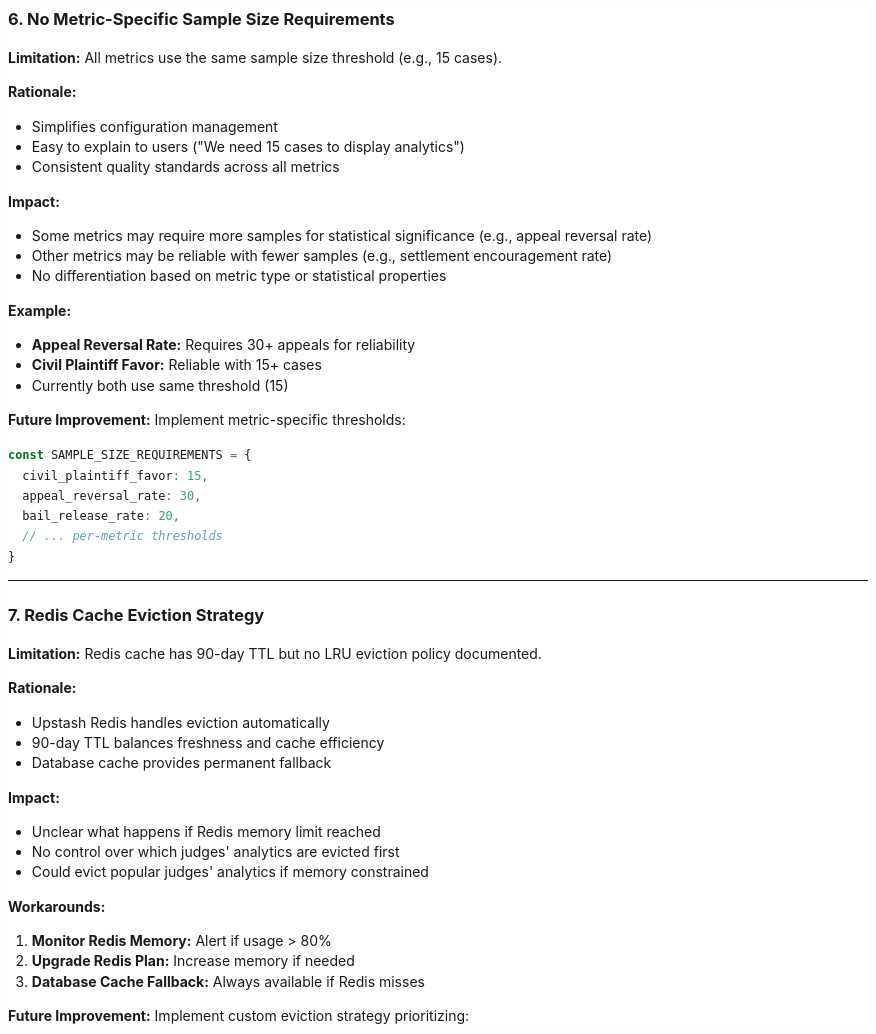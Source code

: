 
### 6. No Metric-Specific Sample Size Requirements

**Limitation:** All metrics use the same sample size threshold (e.g., 15 cases).

**Rationale:**

- Simplifies configuration management
- Easy to explain to users ("We need 15 cases to display analytics")
- Consistent quality standards across all metrics

**Impact:**

- Some metrics may require more samples for statistical significance (e.g., appeal reversal rate)
- Other metrics may be reliable with fewer samples (e.g., settlement encouragement rate)
- No differentiation based on metric type or statistical properties

**Example:**

- **Appeal Reversal Rate:** Requires 30+ appeals for reliability
- **Civil Plaintiff Favor:** Reliable with 15+ cases
- Currently both use same threshold (15)

**Future Improvement:** Implement metric-specific thresholds:

```typescript
const SAMPLE_SIZE_REQUIREMENTS = {
  civil_plaintiff_favor: 15,
  appeal_reversal_rate: 30,
  bail_release_rate: 20,
  // ... per-metric thresholds
}
```

---

### 7. Redis Cache Eviction Strategy

**Limitation:** Redis cache has 90-day TTL but no LRU eviction policy documented.

**Rationale:**

- Upstash Redis handles eviction automatically
- 90-day TTL balances freshness and cache efficiency
- Database cache provides permanent fallback

**Impact:**

- Unclear what happens if Redis memory limit reached
- No control over which judges' analytics are evicted first
- Could evict popular judges' analytics if memory constrained

**Workarounds:**

1. **Monitor Redis Memory:** Alert if usage > 80%
2. **Upgrade Redis Plan:** Increase memory if needed
3. **Database Cache Fallback:** Always available if Redis misses

**Future Improvement:** Implement custom eviction strategy prioritizing:
